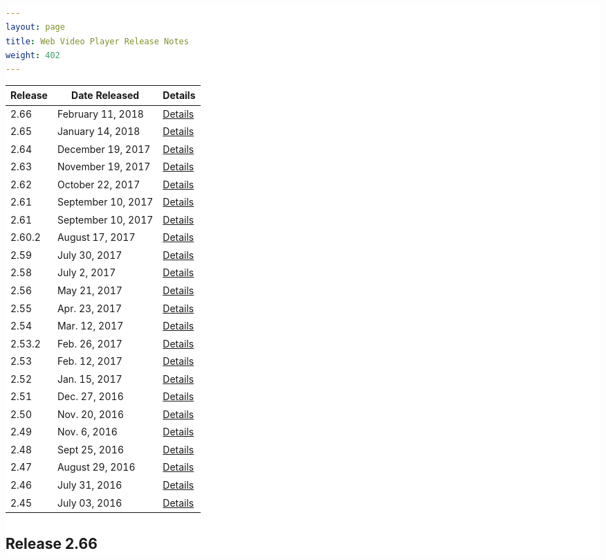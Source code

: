 ```yaml
---
layout: page
title: Web Video Player Release Notes
weight: 402
---
```



| Release | Date Released   | Details |
|---------|-----------------|---------|
| 2.66    | February 11, 2018   | [Details](Release-Notes.html#release-266)|
| 2.65    | January 14, 2018   | [Details](Release-Notes.html#release-265)|
| 2.64    | December 19, 2017   | [Details](Release-Notes.html#release-264)|
| 2.63    | November 19, 2017   | [Details](Release-Notes.html#release-263)|
| 2.62    | October 22, 2017   | [Details](Release-Notes.html#release-262)|
| 2.61    | September 10, 2017   | [Details](Release-Notes.html#release-261)|
| 2.61    | September 10, 2017   | [Details](Release-Notes.html#release-261)|
| 2.60.2  | August 17, 2017   | [Details](Release-Notes.html#release-2602)|
| 2.59    | July 30, 2017   | [Details](Release-Notes.html#release-259)|
| 2.58    | July 2, 2017   | [Details](Release%20Notes.md#release-258)|
| 2.56    | May 21, 2017   | [Details](Release-Notes.html#release-256)|
| 2.55    | Apr. 23, 2017   | [Details](Release-Notes.html#release-255) |
| 2.54    | Mar. 12, 2017   | [Details](Release-Notes.html#release-254) |
| 2.53.2  | Feb. 26, 2017   | [Details](Release-Notes.html#release-2532)|
| 2.53    | Feb. 12, 2017   | [Details](Release-Notes.html#release-253) |
| 2.52    | Jan. 15, 2017   | [Details](Release-Notes.html#release-252) |
| 2.51    | Dec. 27, 2016   | [Details](Release-Notes.html#release-251) |
| 2.50    | Nov. 20, 2016   | [Details](Release-Notes.html#release-250) |
| 2.49    | Nov. 6, 2016    | [Details](Release-Notes.html#release-249) |
| 2.48    | Sept 25, 2016   | [Details](Release-Notes.html#release-248) |
| 2.47    | August 29, 2016 | [Details](Release-Notes.html#release-247) |
| 2.46    | July 31, 2016   | [Details](Release-Notes.html#release-246) |
| 2.45    | July 03, 2016   | [Details](Release-Notes.html#release-245) |

## Release 2.66

